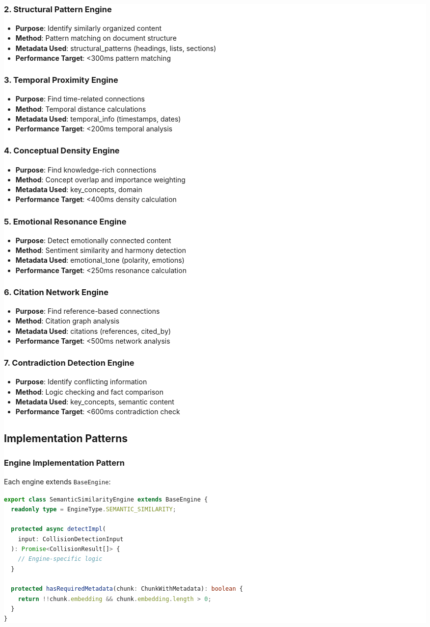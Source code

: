 ### 2. Structural Pattern Engine
- **Purpose**: Identify similarly organized content
- **Method**: Pattern matching on document structure
- **Metadata Used**: structural_patterns (headings, lists, sections)
- **Performance Target**: <300ms pattern matching

### 3. Temporal Proximity Engine
- **Purpose**: Find time-related connections
- **Method**: Temporal distance calculations
- **Metadata Used**: temporal_info (timestamps, dates)
- **Performance Target**: <200ms temporal analysis

### 4. Conceptual Density Engine
- **Purpose**: Find knowledge-rich connections
- **Method**: Concept overlap and importance weighting
- **Metadata Used**: key_concepts, domain
- **Performance Target**: <400ms density calculation

### 5. Emotional Resonance Engine
- **Purpose**: Detect emotionally connected content
- **Method**: Sentiment similarity and harmony detection
- **Metadata Used**: emotional_tone (polarity, emotions)
- **Performance Target**: <250ms resonance calculation

### 6. Citation Network Engine
- **Purpose**: Find reference-based connections
- **Method**: Citation graph analysis
- **Metadata Used**: citations (references, cited_by)
- **Performance Target**: <500ms network analysis

### 7. Contradiction Detection Engine
- **Purpose**: Identify conflicting information
- **Method**: Logic checking and fact comparison
- **Metadata Used**: key_concepts, semantic content
- **Performance Target**: <600ms contradiction check

## Implementation Patterns

### Engine Implementation Pattern

Each engine extends `BaseEngine`:

```typescript
export class SemanticSimilarityEngine extends BaseEngine {
  readonly type = EngineType.SEMANTIC_SIMILARITY;
  
  protected async detectImpl(
    input: CollisionDetectionInput
  ): Promise<CollisionResult[]> {
    // Engine-specific logic
  }
  
  protected hasRequiredMetadata(chunk: ChunkWithMetadata): boolean {
    return !!chunk.embedding && chunk.embedding.length > 0;
  }
}
```

